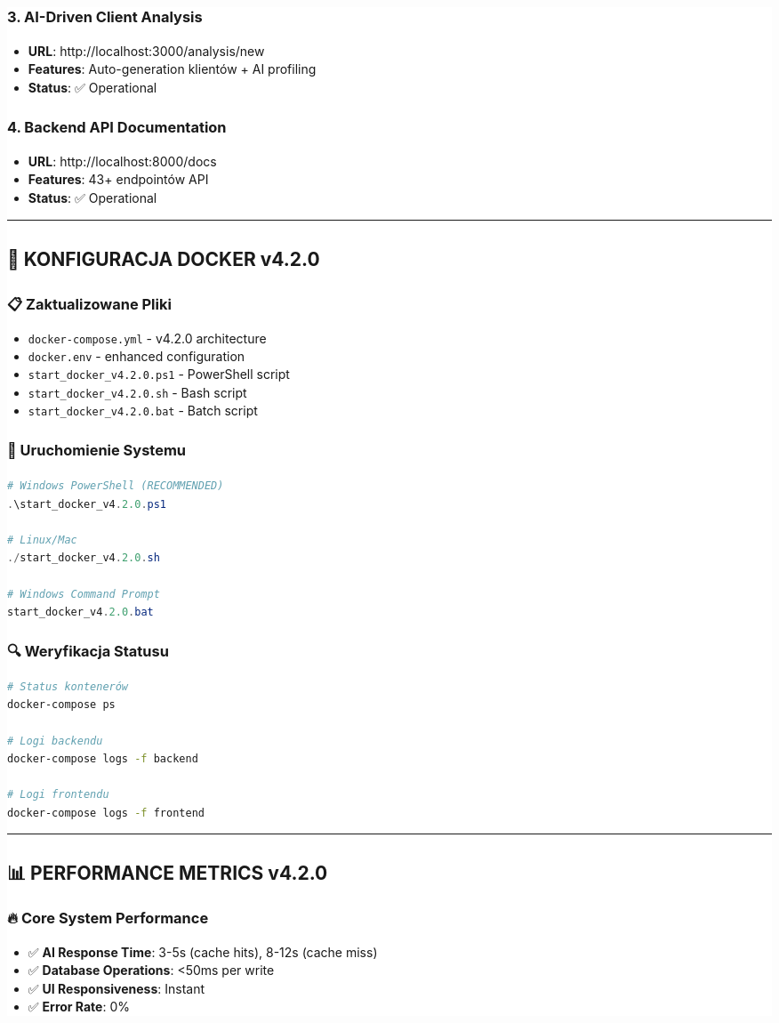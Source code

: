 ### **3. AI-Driven Client Analysis**
- **URL**: http://localhost:3000/analysis/new
- **Features**: Auto-generation klientów + AI profiling
- **Status**: ✅ Operational

### **4. Backend API Documentation**
- **URL**: http://localhost:8000/docs
- **Features**: 43+ endpointów API
- **Status**: ✅ Operational

---

## 🔧 **KONFIGURACJA DOCKER v4.2.0**

### **📋 Zaktualizowane Pliki**
- `docker-compose.yml` - v4.2.0 architecture
- `docker.env` - enhanced configuration
- `start_docker_v4.2.0.ps1` - PowerShell script
- `start_docker_v4.2.0.sh` - Bash script
- `start_docker_v4.2.0.bat` - Batch script

### **🚀 Uruchomienie Systemu**
```powershell
# Windows PowerShell (RECOMMENDED)
.\start_docker_v4.2.0.ps1

# Linux/Mac
./start_docker_v4.2.0.sh

# Windows Command Prompt
start_docker_v4.2.0.bat
```

### **🔍 Weryfikacja Statusu**
```bash
# Status kontenerów
docker-compose ps

# Logi backendu
docker-compose logs -f backend

# Logi frontendu
docker-compose logs -f frontend
```

---

## 📊 **PERFORMANCE METRICS v4.2.0**

### **🔥 Core System Performance**
- ✅ **AI Response Time**: 3-5s (cache hits), 8-12s (cache miss)
- ✅ **Database Operations**: <50ms per write
- ✅ **UI Responsiveness**: Instant
- ✅ **Error Rate**: 0%
